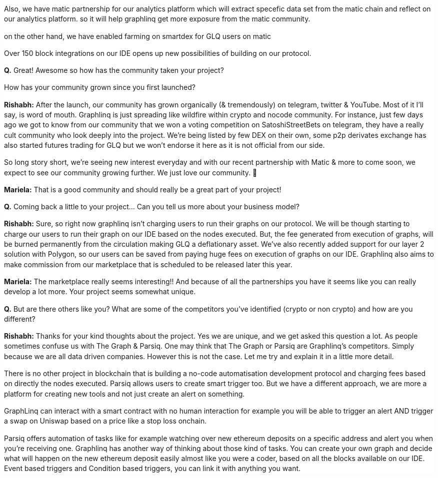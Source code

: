 Also, we have matic partnership for our analytics platform which will extract specefic data set from the matic chain and reflect on our analytics platform. so it will help graphlinq get more exposure from the matic community.

on the other hand, we have enabled farming on smartdex for GLQ users on matic

Over 150 block integrations on our IDE opens up new possibilities of building on our protocol.

**Q.** Great! Awesome so how has the community taken your project?

How has your community grown since you first launched?

**Rishabh:** After the launch, our community has grown organically (& tremendously) on telegram, twitter & YouTube. Most of it I’ll say, is word of mouth. Graphlinq is just spreading like wildfire within crypto and nocode community. For instance, just few days ago we got to know from our community that we won a voting competition on SatoshiStreetBets on telegram, they have a really cult community who look deeply into the project. We’re being listed by few DEX on their own, some p2p derivates exchange has also started futures trading for GLQ but we won’t endorse it here as it is not official from our side.

So long story short, we’re seeing new interest everyday and with our recent partnership with Matic & more to come soon, we expect to see our community growing further. We just love our community. 🚀

**Mariela:** That is a good community and should really be a great part of your project!

**Q.** Coming back a little to your project… Can you tell us more about your business model?

**Rishabh:** Sure, so right now graphlinq isn’t charging users to run their graphs on our protocol. We will be though starting to charge our users to run their graph on our IDE based on the nodes executed. But, the fee generated from execution of graphs, will be burned permanently from the circulation making GLQ a deflationary asset. We’ve also recently added support for our layer 2 solution with Polygon, so our users can be saved from paying huge fees on execution of graphs on our IDE. Graphlinq also aims to make commission from our marketplace that is scheduled to be released later this year.

**Mariela:** The marketplace really seems interesting!! And because of all the partnerships you have it seems like you can really develop a lot more. Your project seems somewhat unique.

**Q.** But are there others like you? What are some of the competitors you’ve identified (crypto or non crypto) and how are you different?

**Rishabh:** Thanks for your kind thoughts about the project. Yes we are unique, and we get asked this question a lot. As people sometimes confuse us with The Graph & Parsiq. One may think that The Graph or Parsiq are Graphlinq’s competitors. Simply because we are all data driven companies. However this is not the case. Let me try and explain it in a little more detail.

There is no other project in blockchain that is building a no-code automatisation development protocol and charging fees based on directly the nodes executed. Parsiq allows users to create smart trigger too. But we have a different approach, we are more a platform for creating new tools and not just create an alert on something.

GraphLinq can interact with a smart contract with no human interaction for example you will be able to trigger an alert AND trigger a swap on Uniswap based on a price like a stop loss onchain.

Parsiq offers automation of tasks like for example watching over new ethereum deposits on a specific address and alert you when you’re receiving one. Graphlinq has another way of thinking about those kind of tasks. You can create your own graph and decide what will happen on the new ethereum deposit easily almost like you were a coder, based on all the blocks available on our IDE. Event based triggers and Condition based triggers, you can link it with anything you want.
